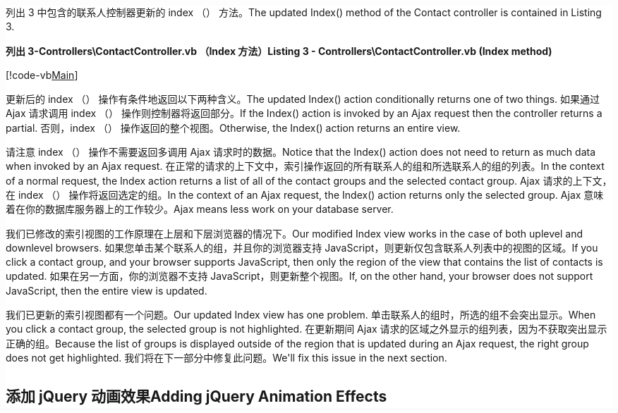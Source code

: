 <span data-ttu-id="00d3e-203">列出 3 中包含的联系人控制器更新的 index （） 方法。</span><span class="sxs-lookup"><span data-stu-id="00d3e-203">The updated Index() method of the Contact controller is contained in Listing 3.</span></span>

<span data-ttu-id="00d3e-204">**列出 3-Controllers\ContactController.vb （Index 方法）**</span><span class="sxs-lookup"><span data-stu-id="00d3e-204">**Listing 3 - Controllers\ContactController.vb (Index method)**</span></span>

[!code-vb[Main](iteration-7-add-ajax-functionality-vb/samples/sample5.vb)]

<span data-ttu-id="00d3e-205">更新后的 index （） 操作有条件地返回以下两种含义。</span><span class="sxs-lookup"><span data-stu-id="00d3e-205">The updated Index() action conditionally returns one of two things.</span></span> <span data-ttu-id="00d3e-206">如果通过 Ajax 请求调用 index （） 操作则控制器将返回部分。</span><span class="sxs-lookup"><span data-stu-id="00d3e-206">If the Index() action is invoked by an Ajax request then the controller returns a partial.</span></span> <span data-ttu-id="00d3e-207">否则，index （） 操作返回的整个视图。</span><span class="sxs-lookup"><span data-stu-id="00d3e-207">Otherwise, the Index() action returns an entire view.</span></span>

<span data-ttu-id="00d3e-208">请注意 index （） 操作不需要返回多调用 Ajax 请求时的数据。</span><span class="sxs-lookup"><span data-stu-id="00d3e-208">Notice that the Index() action does not need to return as much data when invoked by an Ajax request.</span></span> <span data-ttu-id="00d3e-209">在正常的请求的上下文中，索引操作返回的所有联系人的组和所选联系人的组的列表。</span><span class="sxs-lookup"><span data-stu-id="00d3e-209">In the context of a normal request, the Index action returns a list of all of the contact groups and the selected contact group.</span></span> <span data-ttu-id="00d3e-210">Ajax 请求的上下文，在 index （） 操作将返回选定的组。</span><span class="sxs-lookup"><span data-stu-id="00d3e-210">In the context of an Ajax request, the Index() action returns only the selected group.</span></span> <span data-ttu-id="00d3e-211">Ajax 意味着在你的数据库服务器上的工作较少。</span><span class="sxs-lookup"><span data-stu-id="00d3e-211">Ajax means less work on your database server.</span></span>

<span data-ttu-id="00d3e-212">我们已修改的索引视图的工作原理在上层和下层浏览器的情况下。</span><span class="sxs-lookup"><span data-stu-id="00d3e-212">Our modified Index view works in the case of both uplevel and downlevel browsers.</span></span> <span data-ttu-id="00d3e-213">如果您单击某个联系人的组，并且你的浏览器支持 JavaScript，则更新仅包含联系人列表中的视图的区域。</span><span class="sxs-lookup"><span data-stu-id="00d3e-213">If you click a contact group, and your browser supports JavaScript, then only the region of the view that contains the list of contacts is updated.</span></span> <span data-ttu-id="00d3e-214">如果在另一方面，你的浏览器不支持 JavaScript，则更新整个视图。</span><span class="sxs-lookup"><span data-stu-id="00d3e-214">If, on the other hand, your browser does not support JavaScript, then the entire view is updated.</span></span>


<span data-ttu-id="00d3e-215">我们已更新的索引视图都有一个问题。</span><span class="sxs-lookup"><span data-stu-id="00d3e-215">Our updated Index view has one problem.</span></span> <span data-ttu-id="00d3e-216">单击联系人的组时，所选的组不会突出显示。</span><span class="sxs-lookup"><span data-stu-id="00d3e-216">When you click a contact group, the selected group is not highlighted.</span></span> <span data-ttu-id="00d3e-217">在更新期间 Ajax 请求的区域之外显示的组列表，因为不获取突出显示正确的组。</span><span class="sxs-lookup"><span data-stu-id="00d3e-217">Because the list of groups is displayed outside of the region that is updated during an Ajax request, the right group does not get highlighted.</span></span> <span data-ttu-id="00d3e-218">我们将在下一部分中修复此问题。</span><span class="sxs-lookup"><span data-stu-id="00d3e-218">We'll fix this issue in the next section.</span></span>


## <a name="adding-jquery-animation-effects"></a><span data-ttu-id="00d3e-219">添加 jQuery 动画效果</span><span class="sxs-lookup"><span data-stu-id="00d3e-219">Adding jQuery Animation Effects</span></span>
